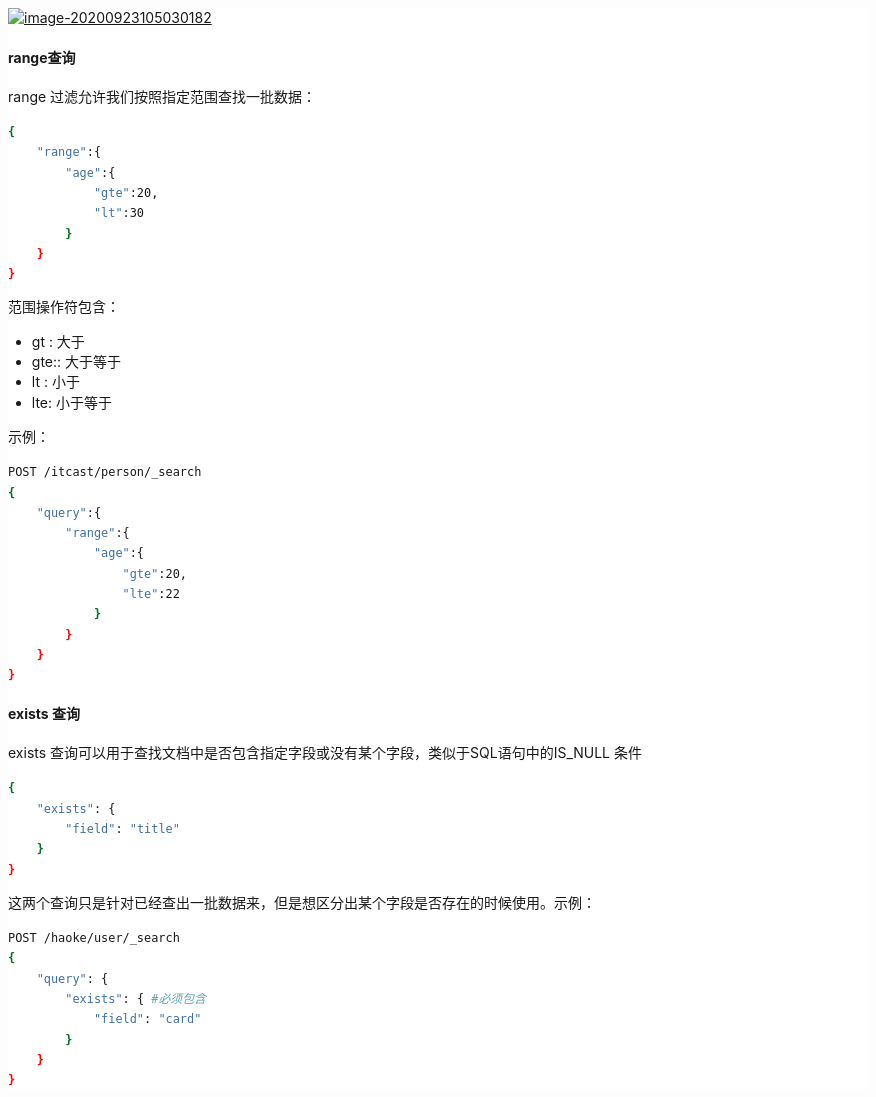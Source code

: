 [![image-20200923105030182](http://victorfengming.gitee.io/elk/1_ElasticSearch%E4%BB%8B%E7%BB%8D%E4%B8%8E%E5%AE%89%E8%A3%85/images/image-20200923105030182.png)](http://victorfengming.gitee.io/elk/1_ElasticSearch介绍与安装/images/image-20200923105030182.png)

#### range查询

range 过滤允许我们按照指定范围查找一批数据：

```bash
{
    "range":{
        "age":{
            "gte":20,
            "lt":30
        }
    }
}
```

范围操作符包含：

- gt : 大于
- gte:: 大于等于
- lt : 小于
- lte: 小于等于

示例：

```bash
POST /itcast/person/_search
{
    "query":{
        "range":{
            "age":{
                "gte":20,
                "lte":22
            }
        }
    }
}
```

#### exists 查询

exists 查询可以用于查找文档中是否包含指定字段或没有某个字段，类似于SQL语句中的IS_NULL 条件

```bash
{
    "exists": {
        "field": "title"
    }
}
```

这两个查询只是针对已经查出一批数据来，但是想区分出某个字段是否存在的时候使用。示例：

```bash
POST /haoke/user/_search
{
    "query": {
        "exists": { #必须包含
            "field": "card"
        }
    }
}
```
